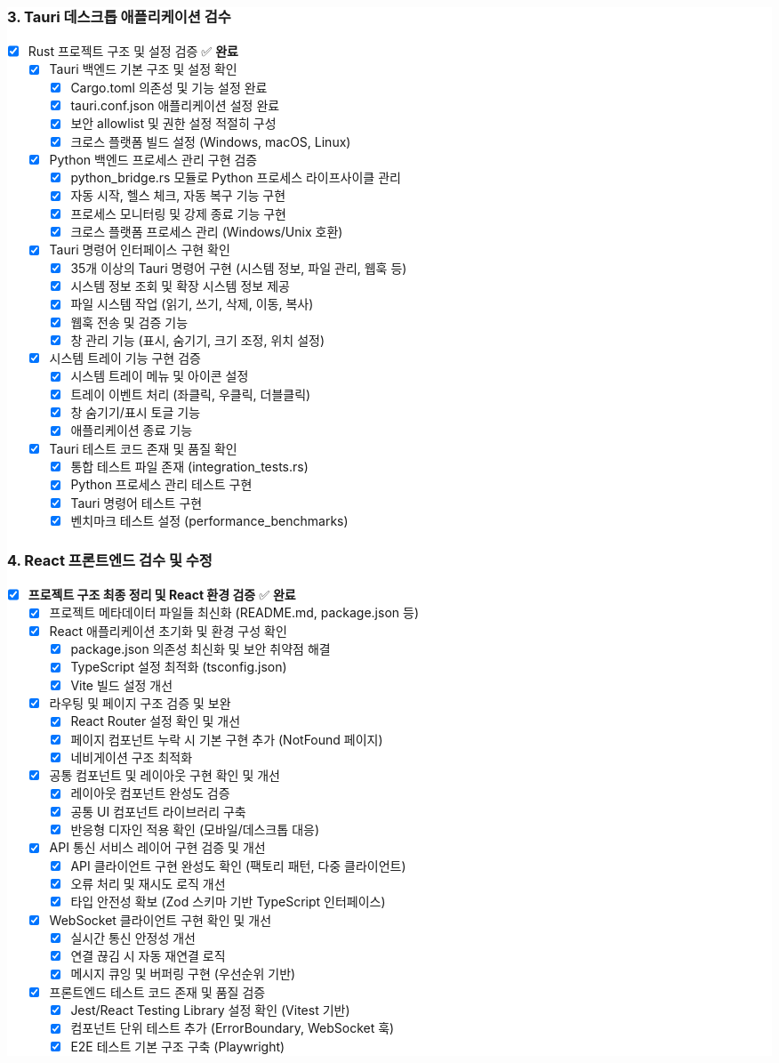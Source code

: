 ### 3. Tauri 데스크톱 애플리케이션 검수
- [x] Rust 프로젝트 구조 및 설정 검증 ✅ **완료**
  - [x] Tauri 백엔드 기본 구조 및 설정 확인
    - [x] Cargo.toml 의존성 및 기능 설정 완료
    - [x] tauri.conf.json 애플리케이션 설정 완료
    - [x] 보안 allowlist 및 권한 설정 적절히 구성
    - [x] 크로스 플랫폼 빌드 설정 (Windows, macOS, Linux)
  - [x] Python 백엔드 프로세스 관리 구현 검증
    - [x] python_bridge.rs 모듈로 Python 프로세스 라이프사이클 관리
    - [x] 자동 시작, 헬스 체크, 자동 복구 기능 구현
    - [x] 프로세스 모니터링 및 강제 종료 기능 구현
    - [x] 크로스 플랫폼 프로세스 관리 (Windows/Unix 호환)
  - [x] Tauri 명령어 인터페이스 구현 확인
    - [x] 35개 이상의 Tauri 명령어 구현 (시스템 정보, 파일 관리, 웹훅 등)
    - [x] 시스템 정보 조회 및 확장 시스템 정보 제공
    - [x] 파일 시스템 작업 (읽기, 쓰기, 삭제, 이동, 복사)
    - [x] 웹훅 전송 및 검증 기능
    - [x] 창 관리 기능 (표시, 숨기기, 크기 조정, 위치 설정)
  - [x] 시스템 트레이 기능 구현 검증
    - [x] 시스템 트레이 메뉴 및 아이콘 설정
    - [x] 트레이 이벤트 처리 (좌클릭, 우클릭, 더블클릭)
    - [x] 창 숨기기/표시 토글 기능
    - [x] 애플리케이션 종료 기능
  - [x] Tauri 테스트 코드 존재 및 품질 확인
    - [x] 통합 테스트 파일 존재 (integration_tests.rs)
    - [x] Python 프로세스 관리 테스트 구현
    - [x] Tauri 명령어 테스트 구현
    - [x] 벤치마크 테스트 설정 (performance_benchmarks)

### 4. React 프론트엔드 검수 및 수정
- [x] **프로젝트 구조 최종 정리 및 React 환경 검증** ✅ **완료**
  - [x] 프로젝트 메타데이터 파일들 최신화 (README.md, package.json 등)
  - [x] React 애플리케이션 초기화 및 환경 구성 확인
    - [x] package.json 의존성 최신화 및 보안 취약점 해결
    - [x] TypeScript 설정 최적화 (tsconfig.json)
    - [x] Vite 빌드 설정 개선
  - [x] 라우팅 및 페이지 구조 검증 및 보완
    - [x] React Router 설정 확인 및 개선
    - [x] 페이지 컴포넌트 누락 시 기본 구현 추가 (NotFound 페이지)
    - [x] 네비게이션 구조 최적화
  - [x] 공통 컴포넌트 및 레이아웃 구현 확인 및 개선
    - [x] 레이아웃 컴포넌트 완성도 검증
    - [x] 공통 UI 컴포넌트 라이브러리 구축
    - [x] 반응형 디자인 적용 확인 (모바일/데스크톱 대응)
  - [x] API 통신 서비스 레이어 구현 검증 및 개선
    - [x] API 클라이언트 구현 완성도 확인 (팩토리 패턴, 다중 클라이언트)
    - [x] 오류 처리 및 재시도 로직 개선
    - [x] 타입 안전성 확보 (Zod 스키마 기반 TypeScript 인터페이스)
  - [x] WebSocket 클라이언트 구현 확인 및 개선
    - [x] 실시간 통신 안정성 개선
    - [x] 연결 끊김 시 자동 재연결 로직
    - [x] 메시지 큐잉 및 버퍼링 구현 (우선순위 기반)
  - [x] 프론트엔드 테스트 코드 존재 및 품질 검증
    - [x] Jest/React Testing Library 설정 확인 (Vitest 기반)
    - [x] 컴포넌트 단위 테스트 추가 (ErrorBoundary, WebSocket 훅)
    - [x] E2E 테스트 기본 구조 구축 (Playwright)
